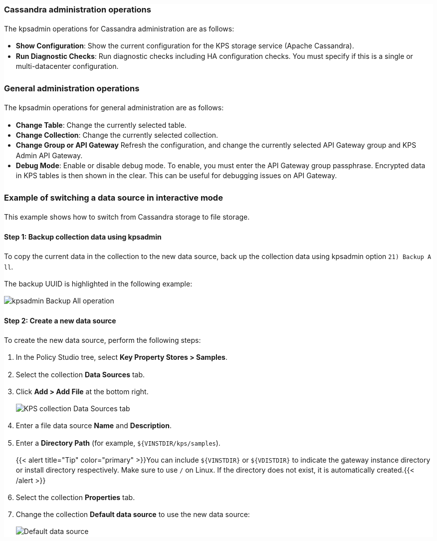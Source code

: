 ### Cassandra administration operations

The kpsadmin operations for Cassandra administration are as follows:

* **Show Configuration**: Show the current configuration for the KPS storage service (Apache Cassandra).
* **Run Diagnostic Checks**: Run diagnostic checks including HA configuration checks. You must specify if this is a single or multi-datacenter configuration.

### General administration operations

The kpsadmin operations for general administration are as follows:

* **Change Table**: Change the currently selected table.
* **Change Collection**: Change the currently selected collection.
* **Change Group or API Gateway** Refresh the configuration, and change the currently selected API Gateway group and KPS Admin API Gateway.
* **Debug Mode**: Enable or disable debug mode. To enable, you must enter the API Gateway group passphrase. Encrypted data in KPS tables is then shown in the clear. This can be useful for debugging issues on API Gateway.

### Example of switching a data source in interactive mode

This example shows how to switch from Cassandra storage to file storage.

#### Step 1: Backup collection data using kpsadmin

To copy the current data in the collection to the new data source, back up the collection data using kpsadmin option ``21) Backup All``.

The backup UUID is highlighted in the following example:

![kpsadmin Backup All operation](/Images/APIGatewayKPSUserGuide/03000019.png)

#### Step 2: Create a new data source

To create the new data source, perform the following steps:

1. In the Policy Studio tree, select **Key Property Stores > Samples**.
2. Select the collection **Data Sources** tab.
3. Click **Add > Add File** at the bottom right.

    ![KPS collection Data Sources tab](/Images/APIGatewayKPSUserGuide/0300001A.png)
4. Enter a file data source **Name** and **Description**.
5. Enter a **Directory Path** (for example, `${VINSTDIR/kps/samples`).

    {{< alert title="Tip" color="primary" >}}You can include `${VINSTDIR}` or `${VDISTDIR}` to indicate the gateway instance directory or install directory respectively. Make sure to use `/` on Linux. If the directory does not exist, it is automatically created.{{< /alert >}}
6. Select the collection **Properties** tab.
7. Change the collection **Default data source** to use the new data source:

    ![Default data source](/Images/APIGatewayKPSUserGuide/0300001C.png)
